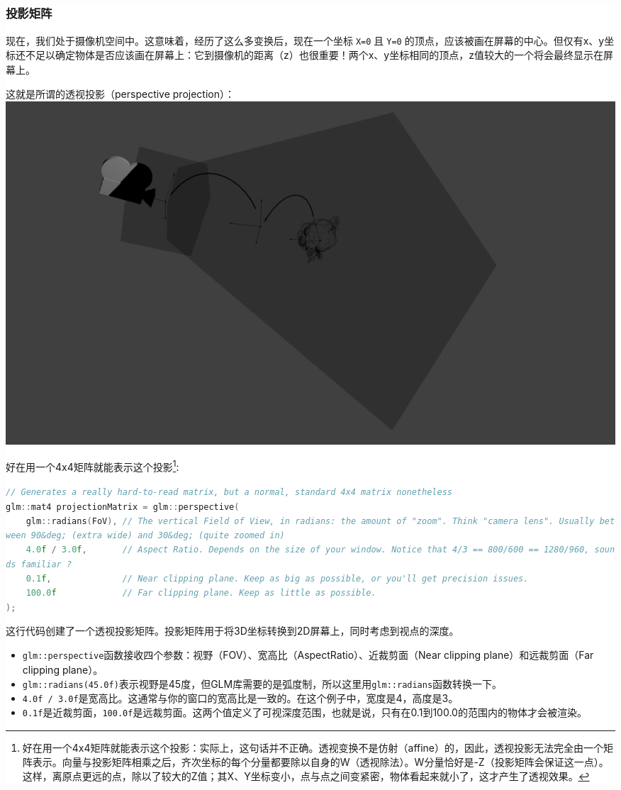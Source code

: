 ### 投影矩阵
现在，我们处于摄像机空间中。这意味着，经历了这么多变换后，现在一个坐标 `X=0` 且 `Y=0` 的顶点，应该被画在屏幕的中心。但仅有x、y坐标还不足以确定物体是否应该画在屏幕上：它到摄像机的距离（z）也很重要！两个x、y坐标相同的顶点，z值较大的一个将会最终显示在屏幕上。

这就是所谓的透视投影（perspective projection）：
![](images/OpenGL-beginners-tutorials/model_to_world_to_camera_to_homogeneous.png)

好在用一个4x4矩阵就能表示这个投影[^4x4]:
```cpp
// Generates a really hard-to-read matrix, but a normal, standard 4x4 matrix nonetheless
glm::mat4 projectionMatrix = glm::perspective(
    glm::radians(FoV), // The vertical Field of View, in radians: the amount of "zoom". Think "camera lens". Usually between 90&deg; (extra wide) and 30&deg; (quite zoomed in)
    4.0f / 3.0f,       // Aspect Ratio. Depends on the size of your window. Notice that 4/3 == 800/600 == 1280/960, sounds familiar ?
    0.1f,              // Near clipping plane. Keep as big as possible, or you'll get precision issues.
    100.0f             // Far clipping plane. Keep as little as possible.
);
```
这行代码创建了一个透视投影矩阵。投影矩阵用于将3D坐标转换到2D屏幕上，同时考虑到视点的深度。
- `glm::perspective`函数接收四个参数：视野（FOV）、宽高比（AspectRatio）、近裁剪面（Near clipping plane）和远裁剪面（Far clipping plane）。
- `glm::radians(45.0f)`表示视野是45度，但GLM库需要的是弧度制，所以这里用`glm::radians`函数转换一下。
- `4.0f / 3.0f`是宽高比。这通常与你的窗口的宽高比是一致的。在这个例子中，宽度是4，高度是3。
- `0.1f`是近裁剪面，`100.0f`是远裁剪面。这两个值定义了可视深度范围，也就是说，只有在0.1到100.0的范围内的物体才会被渲染。


[^4x4]: 好在用一个4x4矩阵就能表示这个投影：实际上，这句话并不正确。透视变换不是仿射（affine）的，因此，透视投影无法完全由一个矩阵表示。向量与投影矩阵相乘之后，齐次坐标的每个分量都要除以自身的W（透视除法）。W分量恰好是-Z（投影矩阵会保证这一点）。这样，离原点更远的点，除以了较大的Z值；其X、Y坐标变小，点与点之间变紧密，物体看起来就小了，这才产生了透视效果。
[^texture_compression]: http://www.oldunreal.com/editing/s3tc/ARB_texture_compression.pdf